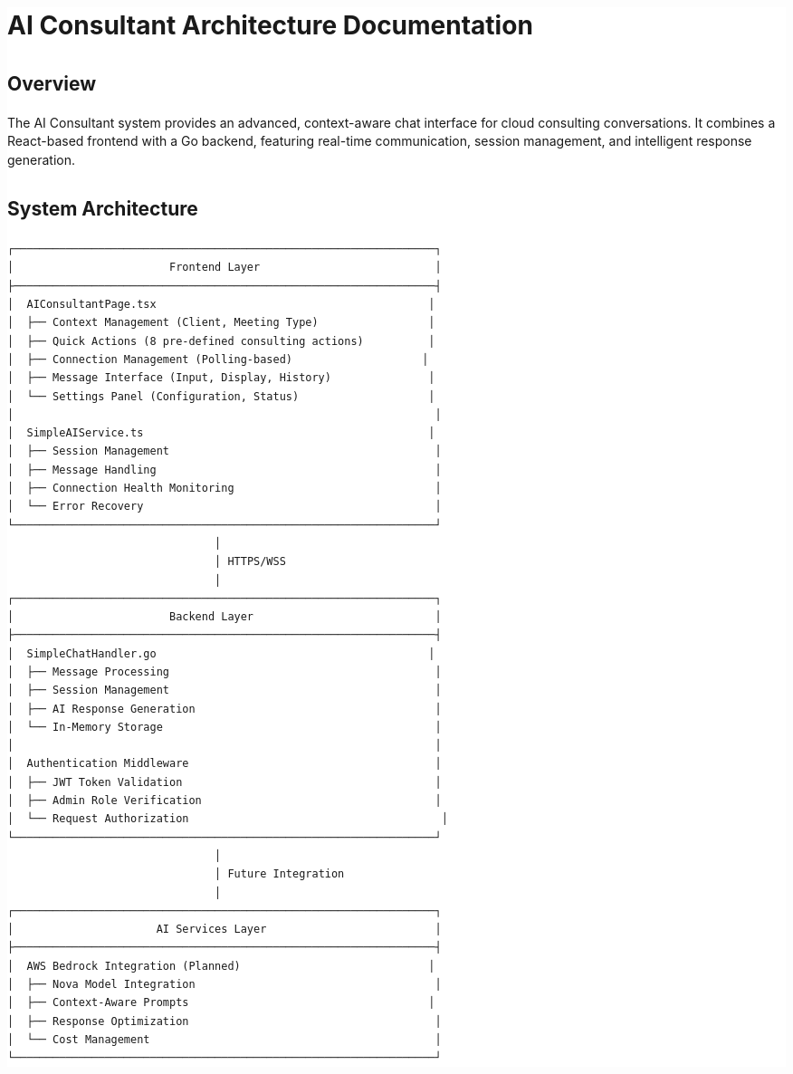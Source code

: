 # AI Consultant Architecture Documentation

## Overview

The AI Consultant system provides an advanced, context-aware chat interface for cloud consulting conversations. It combines a React-based frontend with a Go backend, featuring real-time communication, session management, and intelligent response generation.

## System Architecture

```
┌─────────────────────────────────────────────────────────────────┐
│                        Frontend Layer                           │
├─────────────────────────────────────────────────────────────────┤
│  AIConsultantPage.tsx                                          │
│  ├── Context Management (Client, Meeting Type)                 │
│  ├── Quick Actions (8 pre-defined consulting actions)          │
│  ├── Connection Management (Polling-based)                    │
│  ├── Message Interface (Input, Display, History)               │
│  └── Settings Panel (Configuration, Status)                    │
│                                                                 │
│  SimpleAIService.ts                                            │
│  ├── Session Management                                         │
│  ├── Message Handling                                           │
│  ├── Connection Health Monitoring                               │
│  └── Error Recovery                                             │
└─────────────────────────────────────────────────────────────────┘
                                │
                                │ HTTPS/WSS
                                │
┌─────────────────────────────────────────────────────────────────┐
│                        Backend Layer                            │
├─────────────────────────────────────────────────────────────────┤
│  SimpleChatHandler.go                                          │
│  ├── Message Processing                                         │
│  ├── Session Management                                         │
│  ├── AI Response Generation                                     │
│  └── In-Memory Storage                                          │
│                                                                 │
│  Authentication Middleware                                      │
│  ├── JWT Token Validation                                       │
│  ├── Admin Role Verification                                    │
│  └── Request Authorization                                       │
└─────────────────────────────────────────────────────────────────┘
                                │
                                │ Future Integration
                                │
┌─────────────────────────────────────────────────────────────────┐
│                      AI Services Layer                          │
├─────────────────────────────────────────────────────────────────┤
│  AWS Bedrock Integration (Planned)                             │
│  ├── Nova Model Integration                                     │
│  ├── Context-Aware Prompts                                     │
│  ├── Response Optimization                                      │
│  └── Cost Management                                            │
└─────────────────────────────────────────────────────────────────┘
```
